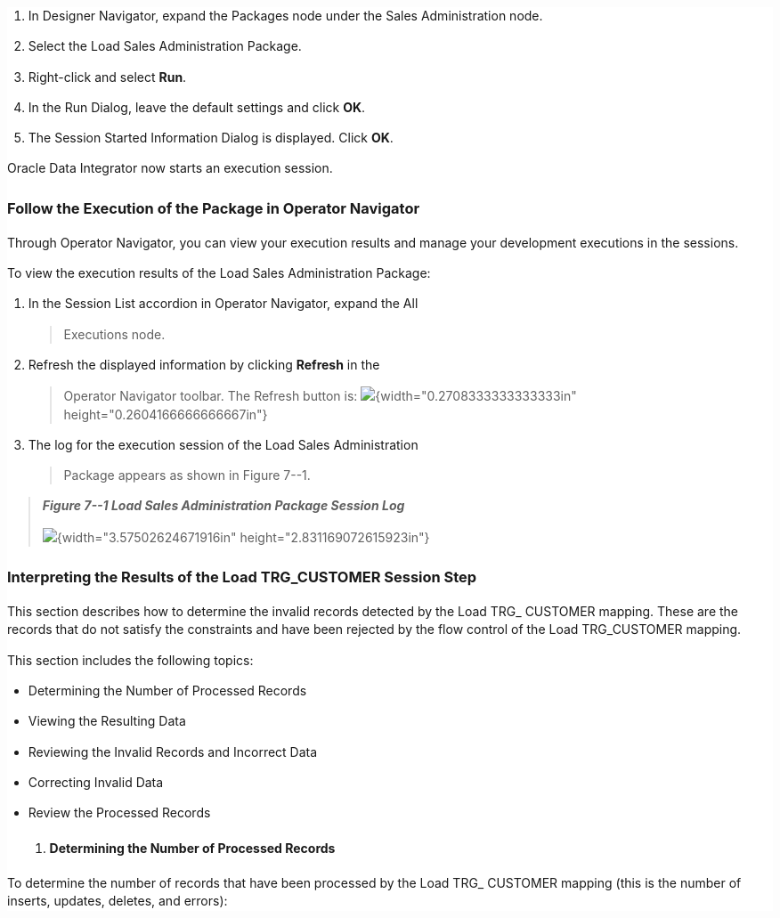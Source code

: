 1.  In Designer Navigator, expand the Packages node under the Sales
    Administration node.

2.  Select the Load Sales Administration Package.

3.  Right-click and select **Run**.

4.  In the Run Dialog, leave the default settings and click **OK**.

5.  The Session Started Information Dialog is displayed. Click **OK**.

Oracle Data Integrator now starts an execution session.

### Follow the Execution of the Package in Operator Navigator

Through Operator Navigator, you can view your execution results and
manage your development executions in the sessions.

To view the execution results of the Load Sales Administration Package:

1.  In the Session List accordion in Operator Navigator, expand the All
    > Executions node.

2.  Refresh the displayed information by clicking **Refresh** in the
    > Operator Navigator toolbar. The Refresh button is:
    > ![](media/image62.png){width="0.2708333333333333in"
    > height="0.2604166666666667in"}

3.  The log for the execution session of the Load Sales Administration
    > Package appears as shown in Figure 7--1.

> ***Figure 7--1 Load Sales Administration Package Session Log***
>
> ![](media/image63.png){width="3.57502624671916in"
> height="2.831169072615923in"}

### Interpreting the Results of the Load TRG\_CUSTOMER Session Step

This section describes how to determine the invalid records detected by
the Load TRG\_ CUSTOMER mapping. These are the records that do not
satisfy the constraints and have been rejected by the flow control of
the Load TRG\_CUSTOMER mapping.

This section includes the following topics:

-   Determining the Number of Processed Records

-   Viewing the Resulting Data

-   Reviewing the Invalid Records and Incorrect Data

-   Correcting Invalid Data

-   Review the Processed Records

    1.  #### Determining the Number of Processed Records

To determine the number of records that have been processed by the Load
TRG\_ CUSTOMER mapping (this is the number of inserts, updates, deletes,
and errors):
